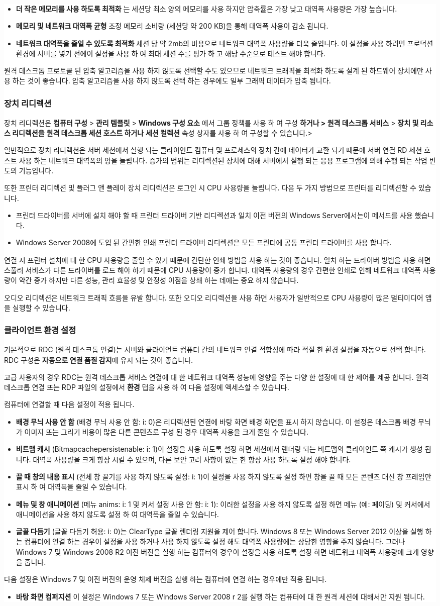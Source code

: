 -   **더 작은 메모리를 사용 하도록 최적화** 는 세션당 최소 양의 메모리를 사용 하지만 압축률은 가장 낮고 대역폭 사용량은 가장 높습니다.

-   **메모리 및 네트워크 대역폭 균형** 조정 메모리 소비량 (세션당 약 200 KB)을 통해 대역폭 사용이 감소 됩니다.

-   **네트워크 대역폭을 줄일 수 있도록 최적화** 세션 당 약 2mb의 비용으로 네트워크 대역폭 사용량을 더욱 줄입니다. 이 설정을 사용 하려면 프로덕션 환경에 서버를 넣기 전에이 설정을 사용 하 여 최대 세션 수를 평가 하 고 해당 수준으로 테스트 해야 합니다.

원격 데스크톱 프로토콜 된 압축 알고리즘을 사용 하지 않도록 선택할 수도 있으므로 네트워크 트래픽을 최적화 하도록 설계 된 하드웨어 장치에만 사용 하는 것이 좋습니다. 압축 알고리즘을 사용 하지 않도록 선택 하는 경우에도 일부 그래픽 데이터가 압축 됩니다.

### <a name="device-redirection"></a>장치 리디렉션

장치 리디렉션은 **컴퓨터 구성** &gt; **관리 템플릿** &gt; **Windows 구성 요소** 에서 그룹 정책를 사용 하 여 구성 **하거나 &gt; 원격 데스크톱 서비스** &gt; **장치 및 리소스 리디렉션을** **원격 데스크톱 세션 호스트 하거나** **세션 컬렉션** 속성 상자를 사용 하 여 구성할 수 있습니다.&gt;

일반적으로 장치 리디렉션은 서버 세션에서 실행 되는 클라이언트 컴퓨터 및 프로세스의 장치 간에 데이터가 교환 되기 때문에 서버 연결 RD 세션 호스트 사용 하는 네트워크 대역폭의 양을 늘립니다. 증가의 범위는 리디렉션된 장치에 대해 서버에서 실행 되는 응용 프로그램에 의해 수행 되는 작업 빈도의 기능입니다.

또한 프린터 리디렉션 및 플러그 앤 플레이 장치 리디렉션은 로그인 시 CPU 사용량을 늘립니다. 다음 두 가지 방법으로 프린터를 리디렉션할 수 있습니다.

-   프린터 드라이버를 서버에 설치 해야 할 때 프린터 드라이버 기반 리디렉션과 일치 이전 버전의 Windows Server에서는이 메서드를 사용 했습니다.

-   Windows Server 2008에 도입 된 간편한 인쇄 프린터 드라이버 리디렉션은 모든 프린터에 공통 프린터 드라이버를 사용 합니다.

연결 시 프린터 설치에 대 한 CPU 사용량을 줄일 수 있기 때문에 간단한 인쇄 방법을 사용 하는 것이 좋습니다. 일치 하는 드라이버 방법을 사용 하면 스풀러 서비스가 다른 드라이버를 로드 해야 하기 때문에 CPU 사용량이 증가 합니다. 대역폭 사용량의 경우 간편한 인쇄로 인해 네트워크 대역폭 사용량이 약간 증가 하지만 다른 성능, 관리 효율성 및 안정성 이점을 상쇄 하는 데에는 중요 하지 않습니다.

오디오 리디렉션은 네트워크 트래픽 흐름을 유발 합니다. 또한 오디오 리디렉션을 사용 하면 사용자가 일반적으로 CPU 사용량이 많은 멀티미디어 앱을 실행할 수 있습니다.

### <a name="client-experience-settings"></a>클라이언트 환경 설정

기본적으로 RDC (원격 데스크톱 연결)는 서버와 클라이언트 컴퓨터 간의 네트워크 연결 적합성에 따라 적절 한 환경 설정을 자동으로 선택 합니다. RDC 구성은 **자동으로 연결 품질 감지**에 유지 되는 것이 좋습니다.

고급 사용자의 경우 RDC는 원격 데스크톱 서비스 연결에 대 한 네트워크 대역폭 성능에 영향을 주는 다양 한 설정에 대 한 제어를 제공 합니다. 원격 데스크톱 연결 또는 RDP 파일의 설정에서 **환경** 탭을 사용 하 여 다음 설정에 액세스할 수 있습니다.

컴퓨터에 연결할 때 다음 설정이 적용 됩니다.

-   **배경 무늬 사용 안 함** (배경 무늬 사용 안 함: i: 0)은 리디렉션된 연결에 바탕 화면 배경 화면을 표시 하지 않습니다. 이 설정은 데스크톱 배경 무늬가 이미지 또는 그리기 비용이 많은 다른 콘텐츠로 구성 된 경우 대역폭 사용을 크게 줄일 수 있습니다.

-   **비트맵 캐시** (Bitmapcachepersistenable: i: 1)이 설정을 사용 하도록 설정 하면 세션에서 렌더링 되는 비트맵의 클라이언트 쪽 캐시가 생성 됩니다. 대역폭 사용량을 크게 향상 시킬 수 있으며, 다른 보안 고려 사항이 없는 한 항상 사용 하도록 설정 해야 합니다.

-   **끌 때 창의 내용 표시** (전체 창 끌기를 사용 하지 않도록 설정: i: 1)이 설정을 사용 하지 않도록 설정 하면 창을 끌 때 모든 콘텐츠 대신 창 프레임만 표시 하 여 대역폭을 줄일 수 있습니다.

-   **메뉴 및 창 애니메이션** (메뉴 anims: i: 1 및 커서 설정 사용 안 함: i: 1): 이러한 설정을 사용 하지 않도록 설정 하면 메뉴 (예: 페이딩) 및 커서에서 애니메이션을 사용 하지 않도록 설정 하 여 대역폭을 줄일 수 있습니다.

-   **글꼴 다듬기** (글꼴 다듬기 허용: i: 0)는 ClearType 글꼴 렌더링 지원을 제어 합니다. Windows 8 또는 Windows Server 2012 이상을 실행 하는 컴퓨터에 연결 하는 경우이 설정을 사용 하거나 사용 하지 않도록 설정 해도 대역폭 사용량에는 상당한 영향을 주지 않습니다. 그러나 Windows 7 및 Windows 2008 R2 이전 버전을 실행 하는 컴퓨터의 경우이 설정을 사용 하도록 설정 하면 네트워크 대역폭 사용량에 크게 영향을 줍니다.

다음 설정은 Windows 7 및 이전 버전의 운영 체제 버전을 실행 하는 컴퓨터에 연결 하는 경우에만 적용 됩니다.

-   **바탕 화면 컴퍼지션** 이 설정은 Windows 7 또는 Windows Server 2008 r 2를 실행 하는 컴퓨터에 대 한 원격 세션에 대해서만 지원 됩니다.
